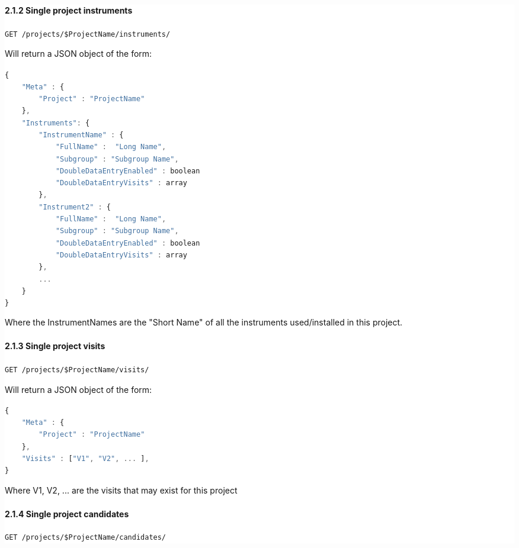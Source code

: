 #### 2.1.2 Single project instruments  
```
GET /projects/$ProjectName/instruments/
```

Will return a JSON object of the form:

```js
{
    "Meta" : {
        "Project" : "ProjectName"
    },
    "Instruments": {
        "InstrumentName" : {
            "FullName" :  "Long Name",
            "Subgroup" : "Subgroup Name",
            "DoubleDataEntryEnabled" : boolean
            "DoubleDataEntryVisits" : array
        },
        "Instrument2" : {
            "FullName" :  "Long Name",
            "Subgroup" : "Subgroup Name",
            "DoubleDataEntryEnabled" : boolean
            "DoubleDataEntryVisits" : array
        },
        ...
    }
}
```

Where the InstrumentNames are the "Short Name" of all the instruments used/installed in this project.

#### 2.1.3 Single project visits  
```
GET /projects/$ProjectName/visits/
```

Will return a JSON object of the form:

```js
{
    "Meta" : {
        "Project" : "ProjectName"
    },
    "Visits" : ["V1", "V2", ... ],
}
```

Where V1, V2, ... are the visits that may exist for this project

#### 2.1.4 Single project candidates  
```
GET /projects/$ProjectName/candidates/
```
